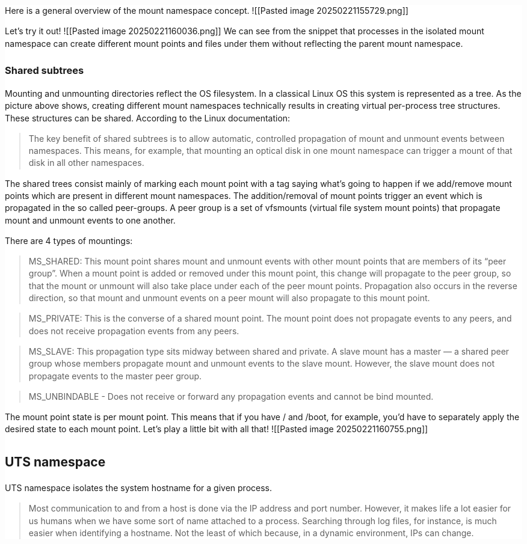 Here is a general overview of the mount namespace concept.
![[Pasted image 20250221155729.png]]

Let’s try it out!
![[Pasted image 20250221160036.png]]
We can see from the snippet that processes in the isolated mount namespace can create different mount points and files under them without reflecting the parent mount namespace.

### Shared subtrees
Mounting and unmounting directories reflect the OS filesystem. In a classical Linux OS this system is represented as a tree. As the picture above shows, creating different mount namespaces technically results in creating virtual per-process tree structures. These structures can be shared. According to the Linux documentation:

>The key benefit of shared subtrees is to allow automatic, controlled propagation of mount and unmount events between namespaces. This means, for example, that mounting an optical disk in one mount namespace can trigger a mount of that disk in all other namespaces.

The shared trees consist mainly of marking each mount point with a tag saying what’s going to happen if we add/remove mount points which are present in different mount namespaces. The addition/removal of mount points trigger an event which is propagated in the so called peer-groups. A peer group is a set of vfsmounts (virtual file system mount points) that propagate mount and unmount events to one another.

There are 4 types of mountings:

> MS_SHARED: This mount point shares mount and unmount events with other mount points that are members of its “peer group”. When a mount point is added or removed under this mount point, this change will propagate to the peer group, so that the mount or unmount will also take place under each of the peer mount points. Propagation also occurs in the reverse direction, so that mount and unmount events on a peer mount will also propagate to this mount point.

> MS_PRIVATE: This is the converse of a shared mount point. The mount point does not propagate events to any peers, and does not receive propagation events from any peers.

> MS_SLAVE: This propagation type sits midway between shared and private. A slave mount has a master — a shared peer group whose members propagate mount and unmount events to the slave mount. However, the slave mount does not propagate events to the master peer group.

> MS_UNBINDABLE - Does not receive or forward any propagation events and cannot be bind mounted.

The mount point state is per mount point. This means that if you have / and /boot, for example, you’d have to separately apply the desired state to each mount point. Let’s play a little bit with all that!
![[Pasted image 20250221160755.png]]


## UTS namespace
UTS namespace isolates the system hostname for a given process.

> Most communication to and from a host is done via the IP address and port number. However, it makes life a lot easier for us humans when we have some sort of name attached to a process. Searching through log files, for instance, is much easier when identifying a hostname. Not the least of which because, in a dynamic environment, IPs can change.
